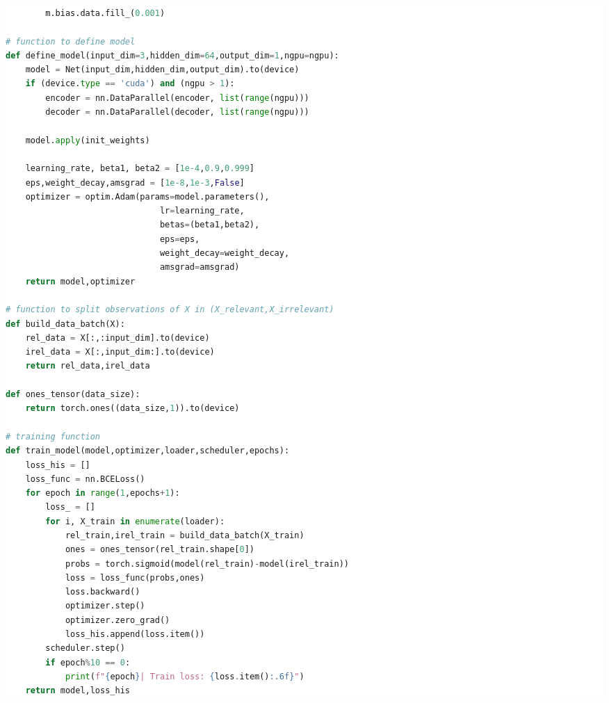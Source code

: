 ```python
        m.bias.data.fill_(0.001)
    
# function to define model
def define_model(input_dim=3,hidden_dim=64,output_dim=1,ngpu=ngpu):
    model = Net(input_dim,hidden_dim,output_dim).to(device)
    if (device.type == 'cuda') and (ngpu > 1):
        encoder = nn.DataParallel(encoder, list(range(ngpu)))
        decoder = nn.DataParallel(decoder, list(range(ngpu)))

    model.apply(init_weights)

    learning_rate, beta1, beta2 = [1e-4,0.9,0.999]
    eps,weight_decay,amsgrad = [1e-8,1e-3,False]
    optimizer = optim.Adam(params=model.parameters(),
                               lr=learning_rate,
                               betas=(beta1,beta2),
                               eps=eps,
                               weight_decay=weight_decay,
                               amsgrad=amsgrad)
    return model,optimizer

# function to split observations of X in (X_relevant,X_irrelevant)
def build_data_batch(X):
    rel_data = X[:,:input_dim].to(device)
    irel_data = X[:,input_dim:].to(device)
    return rel_data,irel_data

def ones_tensor(data_size):
    return torch.ones((data_size,1)).to(device)

# training function
def train_model(model,optimizer,loader,scheduler,epochs):
    loss_his = []
    loss_func = nn.BCELoss()
    for epoch in range(1,epochs+1):
        loss_ = []
        for i, X_train in enumerate(loader):
            rel_train,irel_train = build_data_batch(X_train)
            ones = ones_tensor(rel_train.shape[0])
            probs = torch.sigmoid(model(rel_train)-model(irel_train))
            loss = loss_func(probs,ones)
            loss.backward()
            optimizer.step()
            optimizer.zero_grad()
            loss_his.append(loss.item())
        scheduler.step()
        if epoch%10 == 0:
            print(f"{epoch}| Train loss: {loss.item():.6f}")
    return model,loss_his
```

